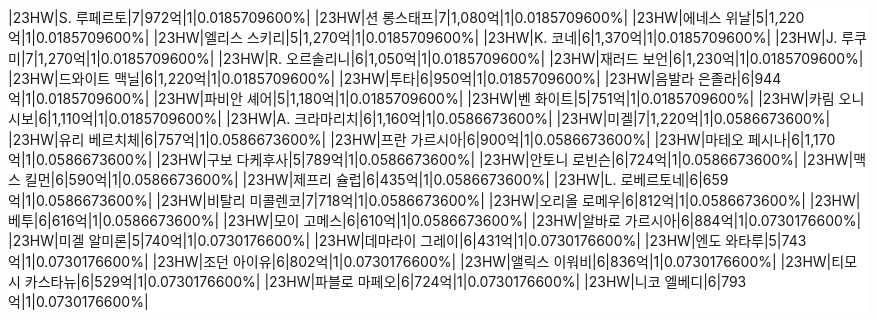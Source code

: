 |23HW|S. 루페르토|7|972억|1|0.0185709600%|
|23HW|션 롱스태프|7|1,080억|1|0.0185709600%|
|23HW|에네스 위날|5|1,220억|1|0.0185709600%|
|23HW|엘리스 스키리|5|1,270억|1|0.0185709600%|
|23HW|K. 코네|6|1,370억|1|0.0185709600%|
|23HW|J. 루쿠미|7|1,270억|1|0.0185709600%|
|23HW|R. 오르솔리니|6|1,050억|1|0.0185709600%|
|23HW|재러드 보언|6|1,230억|1|0.0185709600%|
|23HW|드와이트 맥닐|6|1,220억|1|0.0185709600%|
|23HW|투타|6|950억|1|0.0185709600%|
|23HW|음발라 은졸라|6|944억|1|0.0185709600%|
|23HW|파비안 셰어|5|1,180억|1|0.0185709600%|
|23HW|벤 화이트|5|751억|1|0.0185709600%|
|23HW|카림 오니시보|6|1,110억|1|0.0185709600%|
|23HW|A. 크라마리치|6|1,160억|1|0.0586673600%|
|23HW|미겔|7|1,220억|1|0.0586673600%|
|23HW|유리 베르치체|6|757억|1|0.0586673600%|
|23HW|프란 가르시아|6|900억|1|0.0586673600%|
|23HW|마테오 페시나|6|1,170억|1|0.0586673600%|
|23HW|구보 다케후사|5|789억|1|0.0586673600%|
|23HW|안토니 로빈슨|6|724억|1|0.0586673600%|
|23HW|맥스 킬먼|6|590억|1|0.0586673600%|
|23HW|제프리 슐럽|6|435억|1|0.0586673600%|
|23HW|L. 로베르토네|6|659억|1|0.0586673600%|
|23HW|비탈리 미콜렌코|7|718억|1|0.0586673600%|
|23HW|오리올 로메우|6|812억|1|0.0586673600%|
|23HW|베투|6|616억|1|0.0586673600%|
|23HW|모이 고메스|6|610억|1|0.0586673600%|
|23HW|알바로 가르시아|6|884억|1|0.0730176600%|
|23HW|미겔 알미론|5|740억|1|0.0730176600%|
|23HW|데마라이 그레이|6|431억|1|0.0730176600%|
|23HW|엔도 와타루|5|743억|1|0.0730176600%|
|23HW|조던 아이유|6|802억|1|0.0730176600%|
|23HW|앨릭스 이워비|6|836억|1|0.0730176600%|
|23HW|티모시 카스타뉴|6|529억|1|0.0730176600%|
|23HW|파블로 마페오|6|724억|1|0.0730176600%|
|23HW|니코 엘베디|6|793억|1|0.0730176600%|